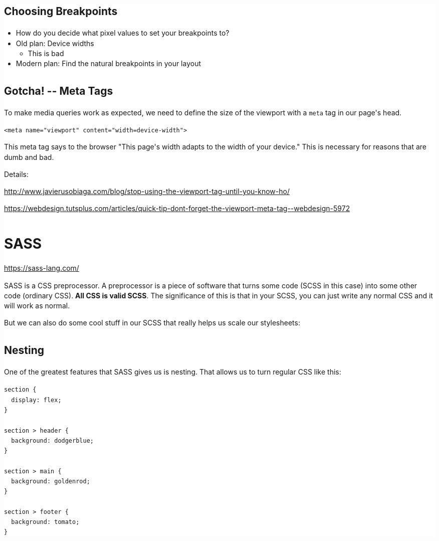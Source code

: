## Choosing Breakpoints

* How do you decide what pixel values to set your breakpoints to?
* Old plan: Device widths
  - This is bad
* Modern plan: Find the natural breakpoints in your layout

## Gotcha! -- Meta Tags

To make media queries work as expected, we need to define the size of the viewport with a `meta` tag in our page's head.

```
<meta name="viewport" content="width=device-width">
```

This meta tag says to the browser "This page's width adapts to the width of your device." This is necessary for reasons that are dumb and bad.

Details:

http://www.javierusobiaga.com/blog/stop-using-the-viewport-tag-until-you-know-ho/

https://webdesign.tutsplus.com/articles/quick-tip-dont-forget-the-viewport-meta-tag--webdesign-5972

# SASS

https://sass-lang.com/

SASS is a CSS preprocessor. A preprocessor is a piece of software that turns some code (SCSS in this case) into some other code (ordinary CSS). **All CSS is valid SCSS**. The significance of this is that in your SCSS, you can just write any normal CSS and it will work as normal.

But we can also do some cool stuff in our SCSS that really helps us scale our stylesheets:

## Nesting

One of the greatest features that SASS gives us is nesting. That allows us to turn regular CSS like this:

```
section {
  display: flex;
}

section > header {
  background: dodgerblue;
}

section > main {
  background: goldenrod;
}

section > footer {
  background: tomato;
}
```
